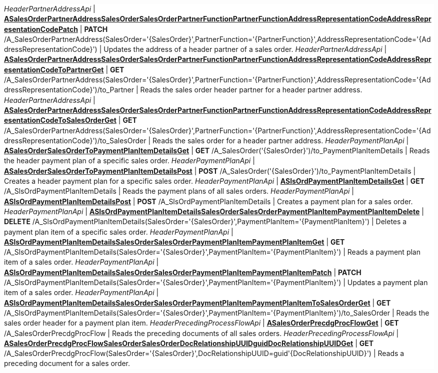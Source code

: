 *HeaderPartnerAddressApi* | [**ASalesOrderPartnerAddressSalesOrderSalesOrderPartnerFunctionPartnerFunctionAddressRepresentationCodeAddressRepresentationCodePatch**](docs/HeaderPartnerAddressApi.md#asalesorderpartneraddresssalesordersalesorderpartnerfunctionpartnerfunctionaddressrepresentationcodeaddressrepresentationcodepatch) | **PATCH** /A_SalesOrderPartnerAddress(SalesOrder&#x3D;&#39;{SalesOrder}&#39;,PartnerFunction&#x3D;&#39;{PartnerFunction}&#39;,AddressRepresentationCode&#x3D;&#39;{AddressRepresentationCode}&#39;) | Updates the address of a header partner of a sales order.
*HeaderPartnerAddressApi* | [**ASalesOrderPartnerAddressSalesOrderSalesOrderPartnerFunctionPartnerFunctionAddressRepresentationCodeAddressRepresentationCodeToPartnerGet**](docs/HeaderPartnerAddressApi.md#asalesorderpartneraddresssalesordersalesorderpartnerfunctionpartnerfunctionaddressrepresentationcodeaddressrepresentationcodetopartnerget) | **GET** /A_SalesOrderPartnerAddress(SalesOrder&#x3D;&#39;{SalesOrder}&#39;,PartnerFunction&#x3D;&#39;{PartnerFunction}&#39;,AddressRepresentationCode&#x3D;&#39;{AddressRepresentationCode}&#39;)/to_Partner | Reads the sales order header partner for a header partner address.
*HeaderPartnerAddressApi* | [**ASalesOrderPartnerAddressSalesOrderSalesOrderPartnerFunctionPartnerFunctionAddressRepresentationCodeAddressRepresentationCodeToSalesOrderGet**](docs/HeaderPartnerAddressApi.md#asalesorderpartneraddresssalesordersalesorderpartnerfunctionpartnerfunctionaddressrepresentationcodeaddressrepresentationcodetosalesorderget) | **GET** /A_SalesOrderPartnerAddress(SalesOrder&#x3D;&#39;{SalesOrder}&#39;,PartnerFunction&#x3D;&#39;{PartnerFunction}&#39;,AddressRepresentationCode&#x3D;&#39;{AddressRepresentationCode}&#39;)/to_SalesOrder | Reads the sales order for a header partner address.
*HeaderPaymentPlanApi* | [**ASalesOrderSalesOrderToPaymentPlanItemDetailsGet**](docs/HeaderPaymentPlanApi.md#asalesordersalesordertopaymentplanitemdetailsget) | **GET** /A_SalesOrder(&#39;{SalesOrder}&#39;)/to_PaymentPlanItemDetails | Reads the header payment plan of a specific sales order.
*HeaderPaymentPlanApi* | [**ASalesOrderSalesOrderToPaymentPlanItemDetailsPost**](docs/HeaderPaymentPlanApi.md#asalesordersalesordertopaymentplanitemdetailspost) | **POST** /A_SalesOrder(&#39;{SalesOrder}&#39;)/to_PaymentPlanItemDetails | Creates a header payment plan for a specific sales order.
*HeaderPaymentPlanApi* | [**ASlsOrdPaymentPlanItemDetailsGet**](docs/HeaderPaymentPlanApi.md#aslsordpaymentplanitemdetailsget) | **GET** /A_SlsOrdPaymentPlanItemDetails | Reads the payment plans of all sales orders.
*HeaderPaymentPlanApi* | [**ASlsOrdPaymentPlanItemDetailsPost**](docs/HeaderPaymentPlanApi.md#aslsordpaymentplanitemdetailspost) | **POST** /A_SlsOrdPaymentPlanItemDetails | Creates a payment plan for a sales order.
*HeaderPaymentPlanApi* | [**ASlsOrdPaymentPlanItemDetailsSalesOrderSalesOrderPaymentPlanItemPaymentPlanItemDelete**](docs/HeaderPaymentPlanApi.md#aslsordpaymentplanitemdetailssalesordersalesorderpaymentplanitempaymentplanitemdelete) | **DELETE** /A_SlsOrdPaymentPlanItemDetails(SalesOrder&#x3D;&#39;{SalesOrder}&#39;,PaymentPlanItem&#x3D;&#39;{PaymentPlanItem}&#39;) | Deletes a payment plan item of a specific sales order.
*HeaderPaymentPlanApi* | [**ASlsOrdPaymentPlanItemDetailsSalesOrderSalesOrderPaymentPlanItemPaymentPlanItemGet**](docs/HeaderPaymentPlanApi.md#aslsordpaymentplanitemdetailssalesordersalesorderpaymentplanitempaymentplanitemget) | **GET** /A_SlsOrdPaymentPlanItemDetails(SalesOrder&#x3D;&#39;{SalesOrder}&#39;,PaymentPlanItem&#x3D;&#39;{PaymentPlanItem}&#39;) | Reads a payment plan item of a sales order.
*HeaderPaymentPlanApi* | [**ASlsOrdPaymentPlanItemDetailsSalesOrderSalesOrderPaymentPlanItemPaymentPlanItemPatch**](docs/HeaderPaymentPlanApi.md#aslsordpaymentplanitemdetailssalesordersalesorderpaymentplanitempaymentplanitempatch) | **PATCH** /A_SlsOrdPaymentPlanItemDetails(SalesOrder&#x3D;&#39;{SalesOrder}&#39;,PaymentPlanItem&#x3D;&#39;{PaymentPlanItem}&#39;) | Updates a payment plan item of a sales order.
*HeaderPaymentPlanApi* | [**ASlsOrdPaymentPlanItemDetailsSalesOrderSalesOrderPaymentPlanItemPaymentPlanItemToSalesOrderGet**](docs/HeaderPaymentPlanApi.md#aslsordpaymentplanitemdetailssalesordersalesorderpaymentplanitempaymentplanitemtosalesorderget) | **GET** /A_SlsOrdPaymentPlanItemDetails(SalesOrder&#x3D;&#39;{SalesOrder}&#39;,PaymentPlanItem&#x3D;&#39;{PaymentPlanItem}&#39;)/to_SalesOrder | Reads the sales order header for a payment plan item.
*HeaderPrecedingProcessFlowApi* | [**ASalesOrderPrecdgProcFlowGet**](docs/HeaderPrecedingProcessFlowApi.md#asalesorderprecdgprocflowget) | **GET** /A_SalesOrderPrecdgProcFlow | Reads the preceding documents of all sales orders.
*HeaderPrecedingProcessFlowApi* | [**ASalesOrderPrecdgProcFlowSalesOrderSalesOrderDocRelationshipUUIDguidDocRelationshipUUIDGet**](docs/HeaderPrecedingProcessFlowApi.md#asalesorderprecdgprocflowsalesordersalesorderdocrelationshipuuidguiddocrelationshipuuidget) | **GET** /A_SalesOrderPrecdgProcFlow(SalesOrder&#x3D;&#39;{SalesOrder}&#39;,DocRelationshipUUID&#x3D;guid&#39;{DocRelationshipUUID}&#39;) | Reads a preceding document for a sales order.